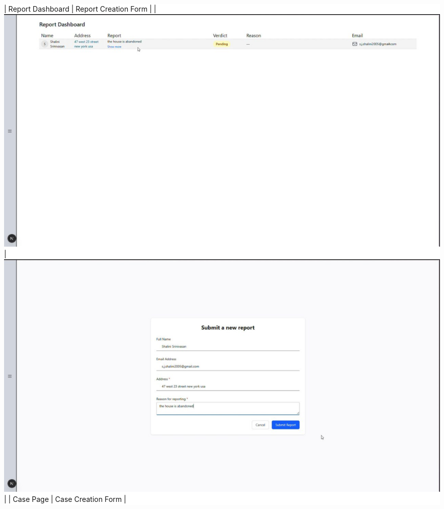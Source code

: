 | Report Dashboard                                   | Report Creation Form                                       |
| ![Report Dashboard](./assets/report_dashboard.jpg) | ![Report Creation Form](./assets/report_creation_form.jpg) |
| Case Page                                          | Case Creation Form                                         |